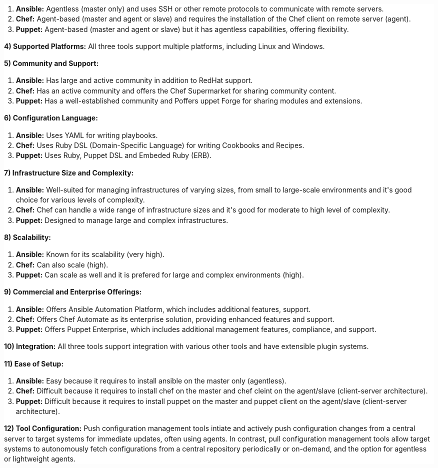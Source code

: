 1. **Ansible:** Agentless (master only) and uses SSH or other remote protocols to communicate with remote servers.
2. **Chef:** Agent-based (master and agent or slave) and requires the installation of the Chef client on remote server (agent).
3. **Puppet:** Agent-based (master and agent or slave) but it has agentless capabilities, offering flexibility.

**4) Supported Platforms:**
All three tools support multiple platforms, including Linux and Windows.

**5) Community and Support:**

1. **Ansible:** Has large and active community in addition to RedHat support.
2. **Chef:** Has an active community and offers the Chef Supermarket for sharing community content.
3. **Puppet:** Has a well-established community and Poffers uppet Forge for sharing modules and extensions.

**6) Configuration Language:**

1. **Ansible:** Uses YAML for writing playbooks.
2. **Chef:** Uses Ruby DSL (Domain-Specific Language) for writing Cookbooks and Recipes.
3. **Puppet:** Uses Ruby, Puppet DSL and Embeded Ruby (ERB).

**7) Infrastructure Size and Complexity:**

1. **Ansible:** Well-suited for managing infrastructures of varying sizes, from small to large-scale environments and it's good choice for various levels of complexity.
2. **Chef:** Chef can handle a wide range of infrastructure sizes and it's good for moderate to high level of complexity.
3. **Puppet:** Designed to manage large and complex infrastructures.

**8) Scalability:**

1. **Ansible:** Known for its scalability (very high).
2. **Chef:** Can also scale (high).
3. **Puppet:** Can scale as well and it is prefered for large and complex environments (high).

**9) Commercial and Enterprise Offerings:**

1. **Ansible:** Offers Ansible Automation Platform, which includes additional features, support.
2. **Chef:** Offers Chef Automate as its enterprise solution, providing enhanced features and support.
3. **Puppet:** Offers Puppet Enterprise, which includes additional management features, compliance, and support.

**10) Integration:**
All three tools support integration with various other tools and have extensible plugin systems.

**11) Ease of Setup:**

1. **Ansible:** Easy because it requires to install ansible on the master only (agentless).
2. **Chef:** Difficult because it requires to install chef on the master and chef cleint on the agent/slave (client-server architecture).
3. **Puppet:** Difficult because it requires to install puppet on the master and puppet client on the agent/slave (client-server architecture).

**12) Tool Configuration:** Push configuration management tools intiate and actively push configuration changes from a central server to target systems for immediate updates, often using agents. In contrast, pull configuration management tools allow target systems to autonomously fetch configurations from a central repository periodically or on-demand, and the option for agentless or lightweight agents.
